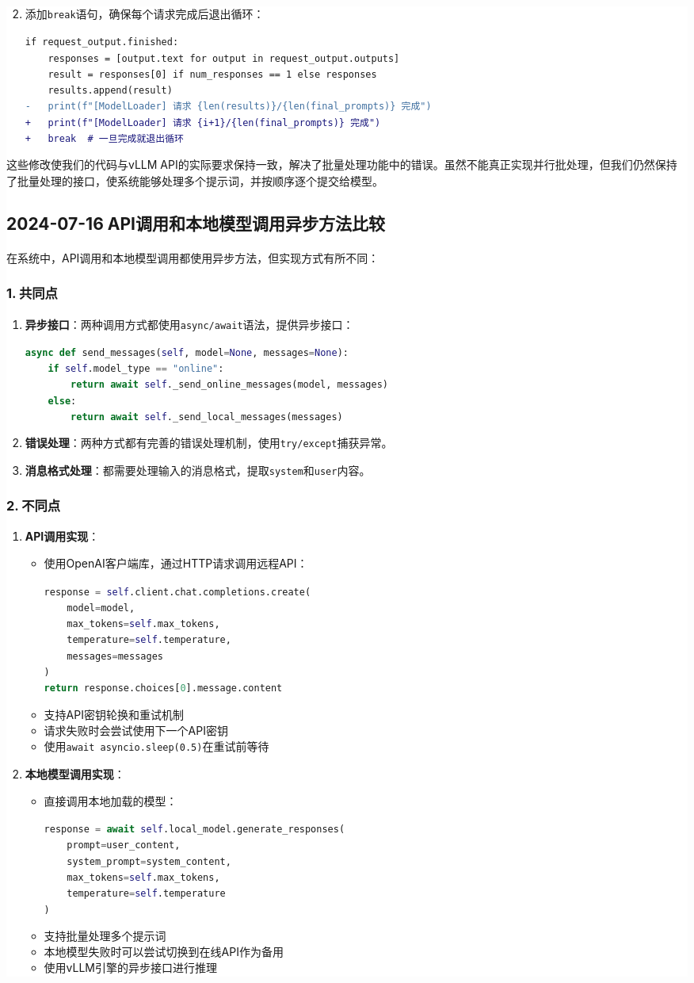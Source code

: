 2. 添加`break`语句，确保每个请求完成后退出循环：
   ```diff
   if request_output.finished:
       responses = [output.text for output in request_output.outputs]
       result = responses[0] if num_responses == 1 else responses
       results.append(result)
   -   print(f"[ModelLoader] 请求 {len(results)}/{len(final_prompts)} 完成")
   +   print(f"[ModelLoader] 请求 {i+1}/{len(final_prompts)} 完成")
   +   break  # 一旦完成就退出循环
   ```

这些修改使我们的代码与vLLM API的实际要求保持一致，解决了批量处理功能中的错误。虽然不能真正实现并行批处理，但我们仍然保持了批量处理的接口，使系统能够处理多个提示词，并按顺序逐个提交给模型。

## 2024-07-16 API调用和本地模型调用异步方法比较

在系统中，API调用和本地模型调用都使用异步方法，但实现方式有所不同：

### 1. 共同点

1. **异步接口**：两种调用方式都使用`async/await`语法，提供异步接口：
   ```python
   async def send_messages(self, model=None, messages=None):
       if self.model_type == "online":
           return await self._send_online_messages(model, messages)
       else:
           return await self._send_local_messages(messages)
   ```

2. **错误处理**：两种方式都有完善的错误处理机制，使用`try/except`捕获异常。

3. **消息格式处理**：都需要处理输入的消息格式，提取`system`和`user`内容。

### 2. 不同点

1. **API调用实现**：
   - 使用OpenAI客户端库，通过HTTP请求调用远程API：
     ```python
     response = self.client.chat.completions.create(
         model=model,
         max_tokens=self.max_tokens,
         temperature=self.temperature,
         messages=messages
     )
     return response.choices[0].message.content
     ```
   - 支持API密钥轮换和重试机制
   - 请求失败时会尝试使用下一个API密钥
   - 使用`await asyncio.sleep(0.5)`在重试前等待

2. **本地模型调用实现**：
   - 直接调用本地加载的模型：
     ```python
     response = await self.local_model.generate_responses(
         prompt=user_content,
         system_prompt=system_content,
         max_tokens=self.max_tokens,
         temperature=self.temperature
     )
     ```
   - 支持批量处理多个提示词
   - 本地模型失败时可以尝试切换到在线API作为备用
   - 使用vLLM引擎的异步接口进行推理
